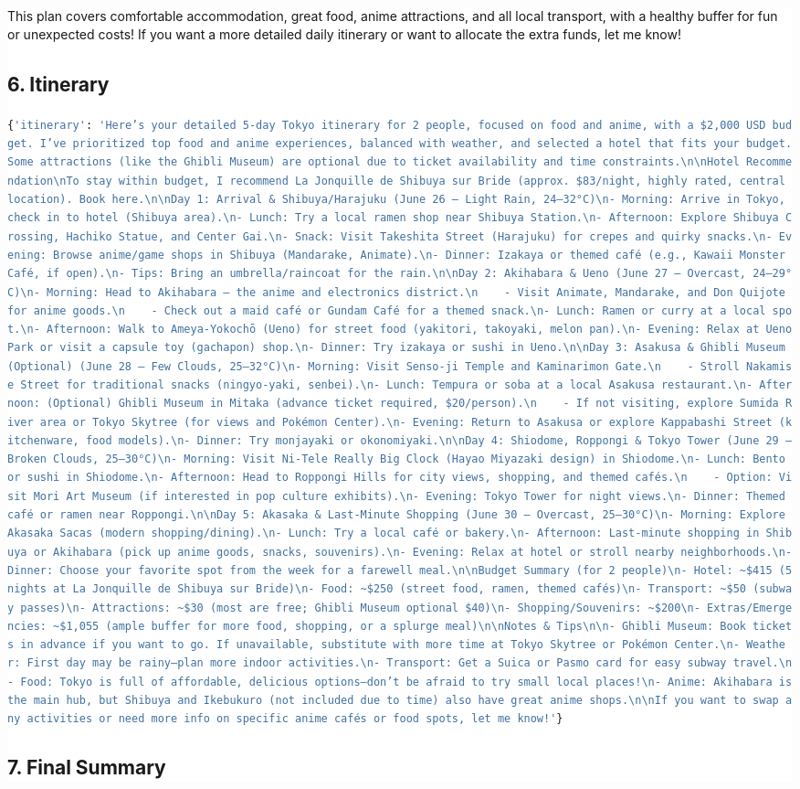 This plan covers comfortable accommodation, great food, anime attractions, and all local transport, with a healthy buffer for fun or unexpected costs! If you want a more detailed daily itinerary or want to allocate the extra funds, let me know!

## 6. Itinerary

```python
{'itinerary': 'Here’s your detailed 5-day Tokyo itinerary for 2 people, focused on food and anime, with a $2,000 USD budget. I’ve prioritized top food and anime experiences, balanced with weather, and selected a hotel that fits your budget. Some attractions (like the Ghibli Museum) are optional due to ticket availability and time constraints.\n\nHotel Recommendation\nTo stay within budget, I recommend La Jonquille de Shibuya sur Bride (approx. $83/night, highly rated, central location). Book here.\n\nDay 1: Arrival & Shibuya/Harajuku (June 26 – Light Rain, 24–32°C)\n- Morning: Arrive in Tokyo, check in to hotel (Shibuya area).\n- Lunch: Try a local ramen shop near Shibuya Station.\n- Afternoon: Explore Shibuya Crossing, Hachiko Statue, and Center Gai.\n- Snack: Visit Takeshita Street (Harajuku) for crepes and quirky snacks.\n- Evening: Browse anime/game shops in Shibuya (Mandarake, Animate).\n- Dinner: Izakaya or themed café (e.g., Kawaii Monster Café, if open).\n- Tips: Bring an umbrella/raincoat for the rain.\n\nDay 2: Akihabara & Ueno (June 27 – Overcast, 24–29°C)\n- Morning: Head to Akihabara – the anime and electronics district.\n    - Visit Animate, Mandarake, and Don Quijote for anime goods.\n    - Check out a maid café or Gundam Café for a themed snack.\n- Lunch: Ramen or curry at a local spot.\n- Afternoon: Walk to Ameya-Yokochō (Ueno) for street food (yakitori, takoyaki, melon pan).\n- Evening: Relax at Ueno Park or visit a capsule toy (gachapon) shop.\n- Dinner: Try izakaya or sushi in Ueno.\n\nDay 3: Asakusa & Ghibli Museum (Optional) (June 28 – Few Clouds, 25–32°C)\n- Morning: Visit Senso-ji Temple and Kaminarimon Gate.\n    - Stroll Nakamise Street for traditional snacks (ningyo-yaki, senbei).\n- Lunch: Tempura or soba at a local Asakusa restaurant.\n- Afternoon: (Optional) Ghibli Museum in Mitaka (advance ticket required, $20/person).\n    - If not visiting, explore Sumida River area or Tokyo Skytree (for views and Pokémon Center).\n- Evening: Return to Asakusa or explore Kappabashi Street (kitchenware, food models).\n- Dinner: Try monjayaki or okonomiyaki.\n\nDay 4: Shiodome, Roppongi & Tokyo Tower (June 29 – Broken Clouds, 25–30°C)\n- Morning: Visit Ni-Tele Really Big Clock (Hayao Miyazaki design) in Shiodome.\n- Lunch: Bento or sushi in Shiodome.\n- Afternoon: Head to Roppongi Hills for city views, shopping, and themed cafés.\n    - Option: Visit Mori Art Museum (if interested in pop culture exhibits).\n- Evening: Tokyo Tower for night views.\n- Dinner: Themed café or ramen near Roppongi.\n\nDay 5: Akasaka & Last-Minute Shopping (June 30 – Overcast, 25–30°C)\n- Morning: Explore Akasaka Sacas (modern shopping/dining).\n- Lunch: Try a local café or bakery.\n- Afternoon: Last-minute shopping in Shibuya or Akihabara (pick up anime goods, snacks, souvenirs).\n- Evening: Relax at hotel or stroll nearby neighborhoods.\n- Dinner: Choose your favorite spot from the week for a farewell meal.\n\nBudget Summary (for 2 people)\n- Hotel: ~$415 (5 nights at La Jonquille de Shibuya sur Bride)\n- Food: ~$250 (street food, ramen, themed cafés)\n- Transport: ~$50 (subway passes)\n- Attractions: ~$30 (most are free; Ghibli Museum optional $40)\n- Shopping/Souvenirs: ~$200\n- Extras/Emergencies: ~$1,055 (ample buffer for more food, shopping, or a splurge meal)\n\nNotes & Tips\n\n- Ghibli Museum: Book tickets in advance if you want to go. If unavailable, substitute with more time at Tokyo Skytree or Pokémon Center.\n- Weather: First day may be rainy—plan more indoor activities.\n- Transport: Get a Suica or Pasmo card for easy subway travel.\n- Food: Tokyo is full of affordable, delicious options—don’t be afraid to try small local places!\n- Anime: Akihabara is the main hub, but Shibuya and Ikebukuro (not included due to time) also have great anime shops.\n\nIf you want to swap any activities or need more info on specific anime cafés or food spots, let me know!'}
```

## 7. Final Summary
